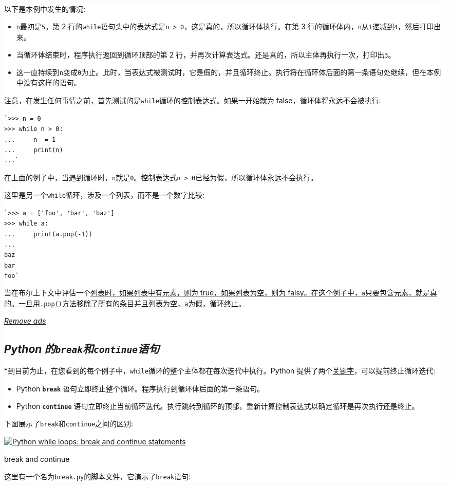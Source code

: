 以下是本例中发生的情况:

*   `n`最初是`5`。第 2 行的`while`语句头中的表达式是`n > 0`，这是真的，所以循环体执行。在第 3 行的循环体内，`n`从`1`递减到`4`，然后打印出来。

*   当循环体结束时，程序执行返回到循环顶部的第 2 行，并再次计算表达式。还是真的，所以主体再执行一次，打印出`3`。

*   这一直持续到`n`变成`0`为止。此时，当表达式被测试时，它是假的，并且循环终止。执行将在循环体后面的第一条语句处继续，但在本例中没有这样的语句。

注意，在发生任何事情之前，首先测试的是`while`循环的控制表达式。如果一开始就为 false，循环体将永远不会被执行:

>>>

```
`>>> n = 0
>>> while n > 0:
...     n -= 1
...     print(n)
...` 
```

在上面的例子中，当遇到循环时，`n`就是`0`。控制表达式`n > 0`已经为假，所以循环体永远不会执行。

这里是另一个`while`循环，涉及一个列表，而不是一个数字比较:

>>>

```
`>>> a = ['foo', 'bar', 'baz']
>>> while a:
...     print(a.pop(-1))
...
baz
bar
foo` 
```

当在布尔上下文中评估一个[列表时，如果列表中有元素，则为 true，如果列表为空，则为 falsy。在这个例子中，`a`只要包含元素，就是真的。一旦用`.pop()`方法移除了所有的条目并且列表为空，`a`为假，循环终止。](https://realpython.com/python-operators-expressions/#evaluation-of-non-boolean-values-in-boolean-context)

[*Remove ads*](/account/join/)

## *Python 的`break`和`continue`语句*

 *到目前为止，在您看到的每个例子中，`while`循环的整个主体都在每次迭代中执行。Python 提供了两个[关键字](https://realpython.com/python-keywords/)，可以提前终止循环迭代:

*   Python **`break`** 语句立即终止整个循环。程序执行到循环体后面的第一条语句。

*   Python **`continue`** 语句立即终止当前循环迭代。执行跳转到循环的顶部，重新计算控制表达式以确定循环是再次执行还是终止。

下图展示了`break`和`continue`之间的区别:

[![Python while loops: break and continue statements](../Images/6bf0febe16585c6ba2fef6d2e24eb6e4.png)](https://files.realpython.com/media/t.899f357dd948.png)

<figcaption class="figure-caption text-center">break and continue</figcaption>

这里有一个名为`break.py`的脚本文件，它演示了`break`语句:
